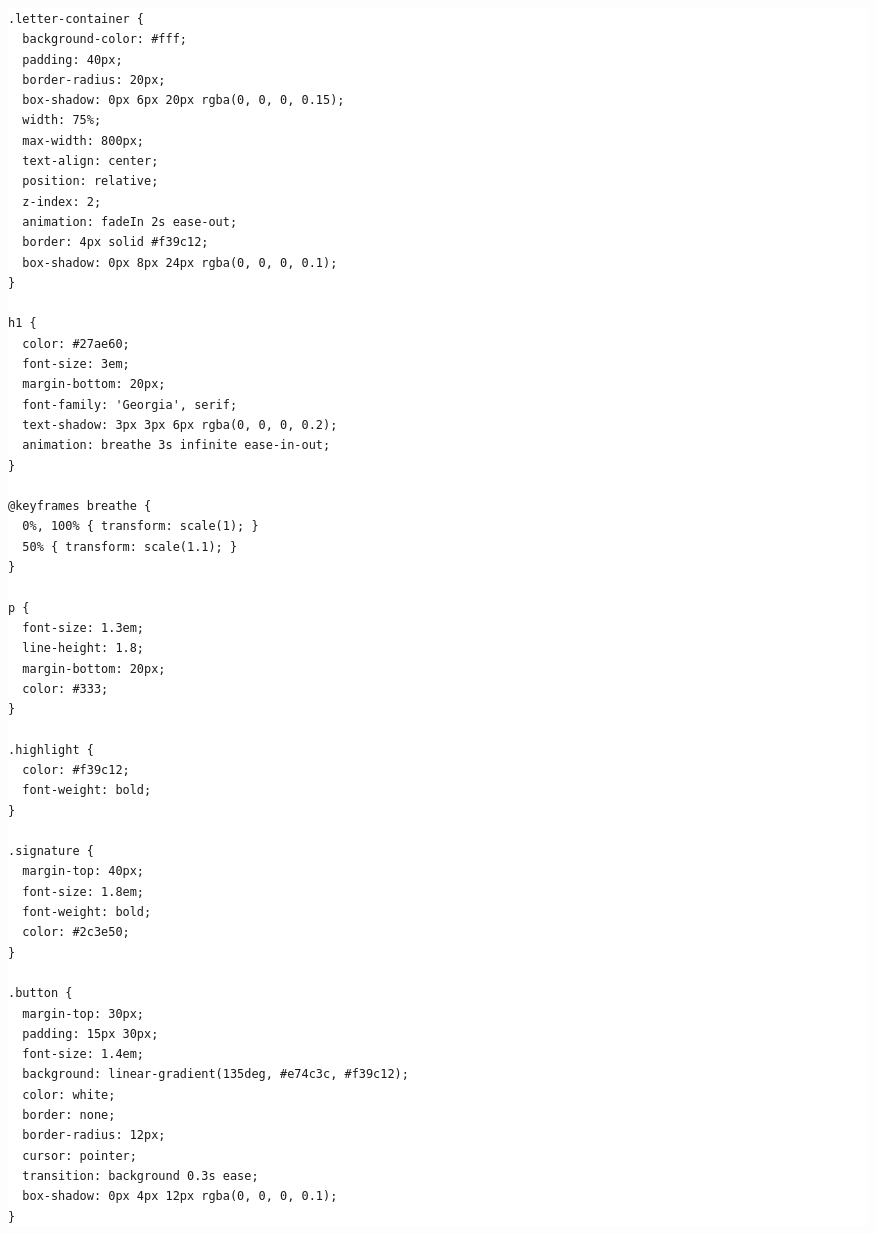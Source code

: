     .letter-container {
      background-color: #fff;
      padding: 40px;
      border-radius: 20px;
      box-shadow: 0px 6px 20px rgba(0, 0, 0, 0.15);
      width: 75%;
      max-width: 800px;
      text-align: center;
      position: relative;
      z-index: 2;
      animation: fadeIn 2s ease-out;
      border: 4px solid #f39c12;
      box-shadow: 0px 8px 24px rgba(0, 0, 0, 0.1);
    }

    h1 {
      color: #27ae60;
      font-size: 3em;
      margin-bottom: 20px;
      font-family: 'Georgia', serif;
      text-shadow: 3px 3px 6px rgba(0, 0, 0, 0.2);
      animation: breathe 3s infinite ease-in-out;
    }

    @keyframes breathe {
      0%, 100% { transform: scale(1); }
      50% { transform: scale(1.1); }
    }

    p {
      font-size: 1.3em;
      line-height: 1.8;
      margin-bottom: 20px;
      color: #333;
    }

    .highlight {
      color: #f39c12;
      font-weight: bold;
    }

    .signature {
      margin-top: 40px;
      font-size: 1.8em;
      font-weight: bold;
      color: #2c3e50;
    }

    .button {
      margin-top: 30px;
      padding: 15px 30px;
      font-size: 1.4em;
      background: linear-gradient(135deg, #e74c3c, #f39c12);
      color: white;
      border: none;
      border-radius: 12px;
      cursor: pointer;
      transition: background 0.3s ease;
      box-shadow: 0px 4px 12px rgba(0, 0, 0, 0.1);
    }
